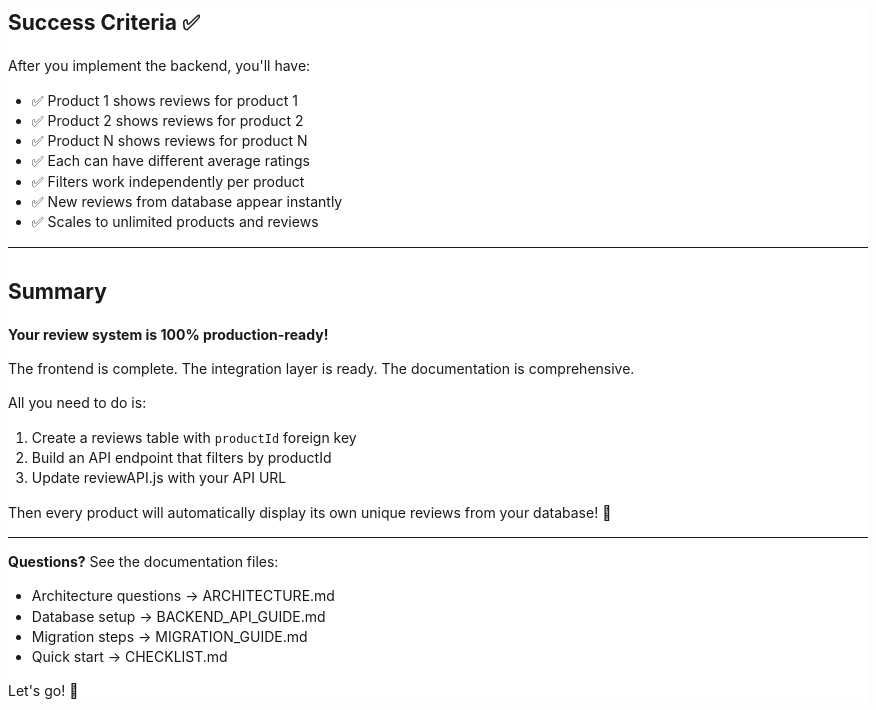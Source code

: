 
## Success Criteria ✅

After you implement the backend, you'll have:
- ✅ Product 1 shows reviews for product 1
- ✅ Product 2 shows reviews for product 2
- ✅ Product N shows reviews for product N
- ✅ Each can have different average ratings
- ✅ Filters work independently per product
- ✅ New reviews from database appear instantly
- ✅ Scales to unlimited products and reviews

---

## Summary

**Your review system is 100% production-ready!**

The frontend is complete. The integration layer is ready. The documentation is comprehensive.

All you need to do is:
1. Create a reviews table with `productId` foreign key
2. Build an API endpoint that filters by productId
3. Update reviewAPI.js with your API URL

Then every product will automatically display its own unique reviews from your database! 🎉

---

**Questions?** See the documentation files:
- Architecture questions → ARCHITECTURE.md
- Database setup → BACKEND_API_GUIDE.md
- Migration steps → MIGRATION_GUIDE.md
- Quick start → CHECKLIST.md

Let's go! 🚀
